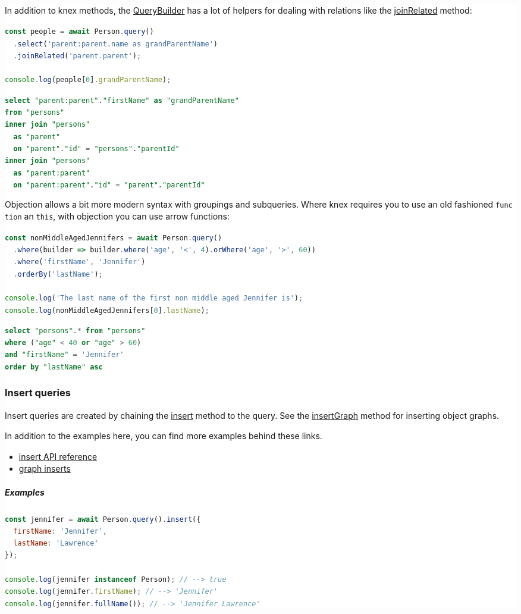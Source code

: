 In addition to knex methods, the [QueryBuilder](/api/query-builder/) has a lot of helpers for dealing with relations like the [joinRelated](/api/query-builder/join-methods.html#joinrelated) method:

```js
const people = await Person.query()
  .select('parent:parent.name as grandParentName')
  .joinRelated('parent.parent');

console.log(people[0].grandParentName);
```

```sql
select "parent:parent"."firstName" as "grandParentName"
from "persons"
inner join "persons"
  as "parent"
  on "parent"."id" = "persons"."parentId"
inner join "persons"
  as "parent:parent"
  on "parent:parent"."id" = "parent"."parentId"
```

Objection allows a bit more modern syntax with groupings and subqueries. Where knex requires you to use an old fashioned `function` an `this`, with objection you can use arrow functions:

```js
const nonMiddleAgedJennifers = await Person.query()
  .where(builder => builder.where('age', '<', 4).orWhere('age', '>', 60))
  .where('firstName', 'Jennifer')
  .orderBy('lastName');

console.log('The last name of the first non middle aged Jennifer is');
console.log(nonMiddleAgedJennifers[0].lastName);
```

```sql
select "persons".* from "persons"
where ("age" < 40 or "age" > 60)
and "firstName" = 'Jennifer'
order by "lastName" asc
```

### Insert queries

Insert queries are created by chaining the [insert](/api/query-builder/mutate-methods.html#insert) method to the query. See the [insertGraph](/api/query-builder/mutate-methods.html#insertgraph) method for inserting object graphs.

In addition to the examples here, you can find more examples behind these links.

- [insert API reference](/api/query-builder/mutate-methods.html#insert)
- [graph inserts](/guide/query-examples.html#graph-inserts)

##### Examples

```js
const jennifer = await Person.query().insert({
  firstName: 'Jennifer',
  lastName: 'Lawrence'
});

console.log(jennifer instanceof Person); // --> true
console.log(jennifer.firstName); // --> 'Jennifer'
console.log(jennifer.fullName()); // --> 'Jennifer Lawrence'
```
